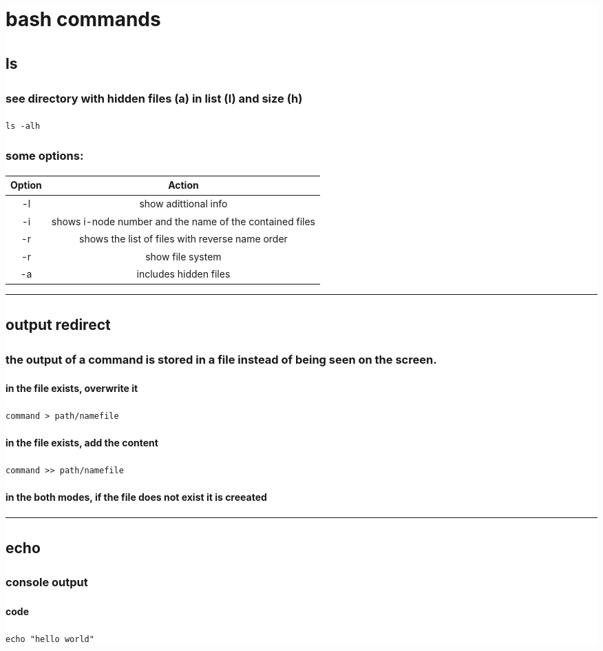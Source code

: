 
# bash commands

## ls

### see directory with hidden files (a) in list (l) and size (h)

    ls -alh

### some options:

| Option | Action 
|:------:|:-------------------------------------------------------:
| -l     | show adittional info
| -i     | shows i-node number and the name of the contained files
| -r     | shows the list of files with reverse name order
| -r     | show file system
| -a     | includes hidden files

---

## output redirect

### the output of a command is stored in a file instead of being seen on the screen.

#### in the file exists, overwrite it

    command > path/namefile

#### in the file exists, add the content

    command >> path/namefile

#### in the both modes, if the file does not exist it is creeated

---

## echo

### console output

#### code

    echo "hello world"
